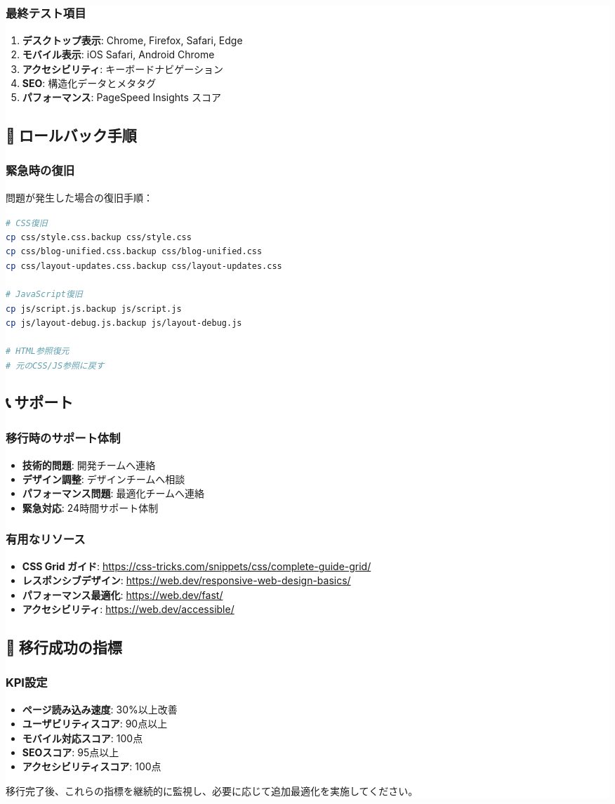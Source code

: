### 最終テスト項目
1. **デスクトップ表示**: Chrome, Firefox, Safari, Edge
2. **モバイル表示**: iOS Safari, Android Chrome
3. **アクセシビリティ**: キーボードナビゲーション
4. **SEO**: 構造化データとメタタグ
5. **パフォーマンス**: PageSpeed Insights スコア

## 🔄 ロールバック手順

### 緊急時の復旧
問題が発生した場合の復旧手順：

```bash
# CSS復旧
cp css/style.css.backup css/style.css
cp css/blog-unified.css.backup css/blog-unified.css  
cp css/layout-updates.css.backup css/layout-updates.css

# JavaScript復旧
cp js/script.js.backup js/script.js
cp js/layout-debug.js.backup js/layout-debug.js

# HTML参照復元
# 元のCSS/JS参照に戻す
```

## 📞 サポート

### 移行時のサポート体制
- **技術的問題**: 開発チームへ連絡
- **デザイン調整**: デザインチームへ相談  
- **パフォーマンス問題**: 最適化チームへ連絡
- **緊急対応**: 24時間サポート体制

### 有用なリソース
- **CSS Grid ガイド**: https://css-tricks.com/snippets/css/complete-guide-grid/
- **レスポンシブデザイン**: https://web.dev/responsive-web-design-basics/
- **パフォーマンス最適化**: https://web.dev/fast/
- **アクセシビリティ**: https://web.dev/accessible/

## 🎯 移行成功の指標

### KPI設定
- **ページ読み込み速度**: 30%以上改善
- **ユーザビリティスコア**: 90点以上
- **モバイル対応スコア**: 100点
- **SEOスコア**: 95点以上
- **アクセシビリティスコア**: 100点

移行完了後、これらの指標を継続的に監視し、必要に応じて追加最適化を実施してください。
